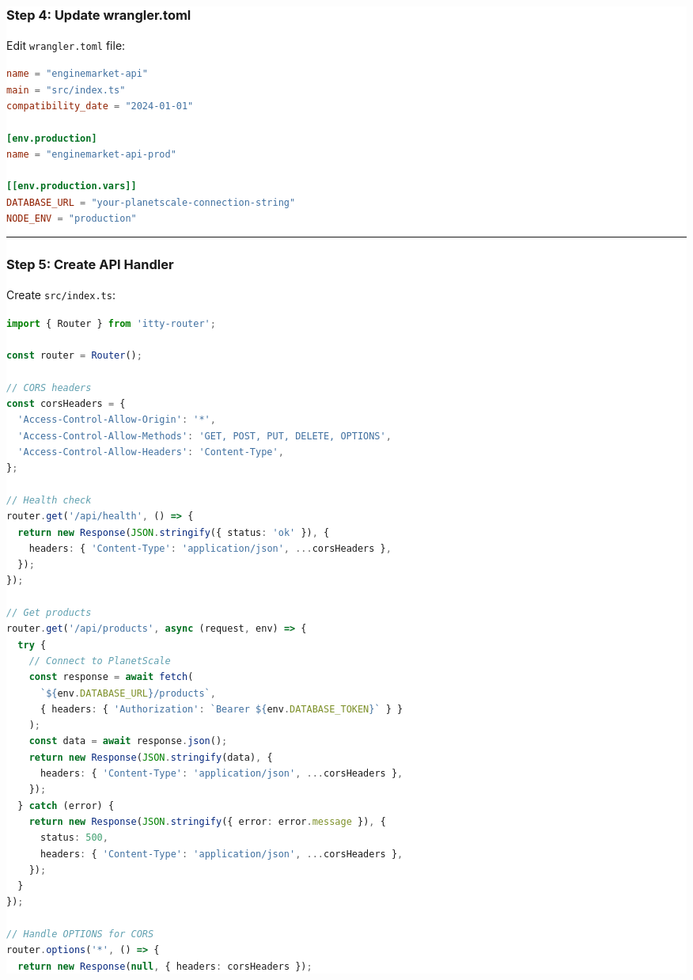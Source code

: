 
### Step 4: Update wrangler.toml

Edit `wrangler.toml` file:

```toml
name = "enginemarket-api"
main = "src/index.ts"
compatibility_date = "2024-01-01"

[env.production]
name = "enginemarket-api-prod"

[[env.production.vars]]
DATABASE_URL = "your-planetscale-connection-string"
NODE_ENV = "production"
```

---

### Step 5: Create API Handler

Create `src/index.ts`:

```typescript
import { Router } from 'itty-router';

const router = Router();

// CORS headers
const corsHeaders = {
  'Access-Control-Allow-Origin': '*',
  'Access-Control-Allow-Methods': 'GET, POST, PUT, DELETE, OPTIONS',
  'Access-Control-Allow-Headers': 'Content-Type',
};

// Health check
router.get('/api/health', () => {
  return new Response(JSON.stringify({ status: 'ok' }), {
    headers: { 'Content-Type': 'application/json', ...corsHeaders },
  });
});

// Get products
router.get('/api/products', async (request, env) => {
  try {
    // Connect to PlanetScale
    const response = await fetch(
      `${env.DATABASE_URL}/products`,
      { headers: { 'Authorization': `Bearer ${env.DATABASE_TOKEN}` } }
    );
    const data = await response.json();
    return new Response(JSON.stringify(data), {
      headers: { 'Content-Type': 'application/json', ...corsHeaders },
    });
  } catch (error) {
    return new Response(JSON.stringify({ error: error.message }), {
      status: 500,
      headers: { 'Content-Type': 'application/json', ...corsHeaders },
    });
  }
});

// Handle OPTIONS for CORS
router.options('*', () => {
  return new Response(null, { headers: corsHeaders });
```